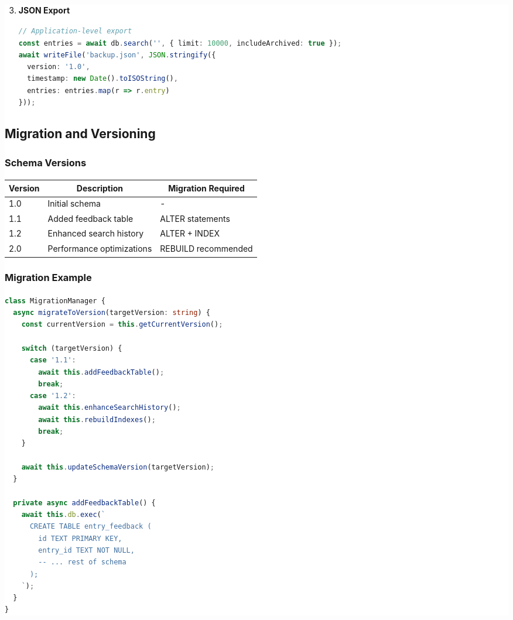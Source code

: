 3. **JSON Export**
   ```typescript
   // Application-level export
   const entries = await db.search('', { limit: 10000, includeArchived: true });
   await writeFile('backup.json', JSON.stringify({
     version: '1.0',
     timestamp: new Date().toISOString(),
     entries: entries.map(r => r.entry)
   }));
   ```

## Migration and Versioning

### Schema Versions

| Version | Description | Migration Required |
|---------|-------------|--------------------|
| 1.0 | Initial schema | - |
| 1.1 | Added feedback table | ALTER statements |
| 1.2 | Enhanced search history | ALTER + INDEX |
| 2.0 | Performance optimizations | REBUILD recommended |

### Migration Example
```typescript
class MigrationManager {
  async migrateToVersion(targetVersion: string) {
    const currentVersion = this.getCurrentVersion();
    
    switch (targetVersion) {
      case '1.1':
        await this.addFeedbackTable();
        break;
      case '1.2':
        await this.enhanceSearchHistory();
        await this.rebuildIndexes();
        break;
    }
    
    await this.updateSchemaVersion(targetVersion);
  }
  
  private async addFeedbackTable() {
    await this.db.exec(`
      CREATE TABLE entry_feedback (
        id TEXT PRIMARY KEY,
        entry_id TEXT NOT NULL,
        -- ... rest of schema
      );
    `);
  }
}
```

